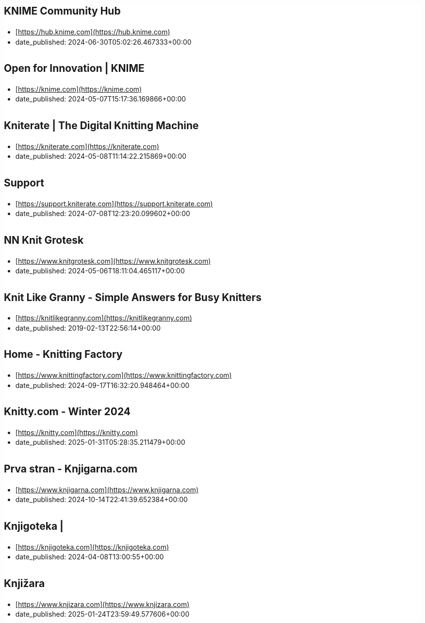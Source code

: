  ## KNIME Community Hub
 - [https://hub.knime.com](https://hub.knime.com)
 - date_published: 2024-06-30T05:02:26.467333+00:00

 ## Open for Innovation | KNIME
 - [https://knime.com](https://knime.com)
 - date_published: 2024-05-07T15:17:36.169866+00:00

 ## Kniterate | The Digital Knitting Machine
 - [https://kniterate.com](https://kniterate.com)
 - date_published: 2024-05-08T11:14:22.215869+00:00

 ## Support
 - [https://support.kniterate.com](https://support.kniterate.com)
 - date_published: 2024-07-08T12:23:20.099602+00:00

 ## NN Knit Grotesk
 - [https://www.knitgrotesk.com](https://www.knitgrotesk.com)
 - date_published: 2024-05-06T18:11:04.465117+00:00

 ## Knit Like Granny - Simple Answers for Busy Knitters
 - [https://knitlikegranny.com](https://knitlikegranny.com)
 - date_published: 2019-02-13T22:56:14+00:00

 ## Home - Knitting Factory
 - [https://www.knittingfactory.com](https://www.knittingfactory.com)
 - date_published: 2024-09-17T16:32:20.948464+00:00

 ## Knitty.com - Winter 2024
 - [https://knitty.com](https://knitty.com)
 - date_published: 2025-01-31T05:28:35.211479+00:00

 ## Prva stran - Knjigarna.com
 - [https://www.knjigarna.com](https://www.knjigarna.com)
 - date_published: 2024-10-14T22:41:39.652384+00:00

 ## Knjigoteka |
 - [https://knjigoteka.com](https://knjigoteka.com)
 - date_published: 2024-04-08T13:00:55+00:00

 ## Knjižara
 - [https://www.knjizara.com](https://www.knjizara.com)
 - date_published: 2025-01-24T23:59:49.577606+00:00
